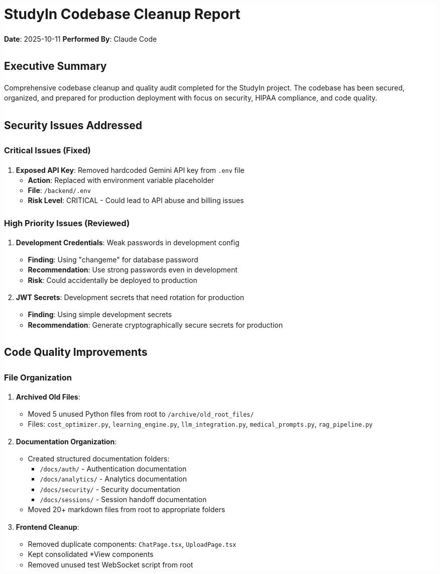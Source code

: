 # StudyIn Codebase Cleanup Report

**Date**: 2025-10-11
**Performed By**: Claude Code

## Executive Summary

Comprehensive codebase cleanup and quality audit completed for the StudyIn project. The codebase has been secured, organized, and prepared for production deployment with focus on security, HIPAA compliance, and code quality.

## Security Issues Addressed

### Critical Issues (Fixed)
1. **Exposed API Key**: Removed hardcoded Gemini API key from `.env` file
   - **Action**: Replaced with environment variable placeholder
   - **File**: `/backend/.env`
   - **Risk Level**: CRITICAL - Could lead to API abuse and billing issues

### High Priority Issues (Reviewed)
1. **Development Credentials**: Weak passwords in development config
   - **Finding**: Using "changeme" for database password
   - **Recommendation**: Use strong passwords even in development
   - **Risk**: Could accidentally be deployed to production

2. **JWT Secrets**: Development secrets that need rotation for production
   - **Finding**: Using simple development secrets
   - **Recommendation**: Generate cryptographically secure secrets for production

## Code Quality Improvements

### File Organization
1. **Archived Old Files**:
   - Moved 5 unused Python files from root to `/archive/old_root_files/`
   - Files: `cost_optimizer.py`, `learning_engine.py`, `llm_integration.py`, `medical_prompts.py`, `rag_pipeline.py`

2. **Documentation Organization**:
   - Created structured documentation folders:
     - `/docs/auth/` - Authentication documentation
     - `/docs/analytics/` - Analytics documentation
     - `/docs/security/` - Security documentation
     - `/docs/sessions/` - Session handoff documentation
   - Moved 20+ markdown files from root to appropriate folders

3. **Frontend Cleanup**:
   - Removed duplicate components: `ChatPage.tsx`, `UploadPage.tsx`
   - Kept consolidated *View components
   - Removed unused test WebSocket script from root
